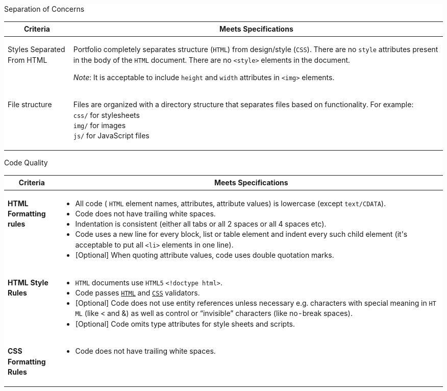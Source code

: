 </td>  </tr> </tbody> </table> </div><div ng-repeat="section in ctrl.rubric.sections" class="ng-scope"> <span class="rubric-section ng-binding" ng-bind-html="localize(section, 'name', markup=true)"><p>Separation of Concerns</p>
</span> <table class="table table-bordered section-table"> <thead> <tr> <th class="rubric-category criteria col-xs-3 ng-scope" ng-if="!ctrl.hideCriteria"> <span translate="" class="ng-scope">Criteria</span> </th> <th class="rubric-category meets-specs" ng-class="ctrl.reviewerTips ? col-xs-7 : col-xs-4"> <span translate="" class="ng-scope">Meets Specifications</span> </th>  </tr> </thead> <tbody>  <tr ng-repeat="rubricItem in section.rubric_items" class="ng-scope"> <td class="rubric-item col-xs-3 ng-binding ng-scope" ng-if="!ctrl.hideCriteria" ng-bind-html="localize(rubricItem, 'criteria', markup=true)"><p>Styles Separated From HTML</p>
</td> <td class="rubric-item ng-binding" ng-class="ctrl.reviewerTips ? col-xs-7 : col-xs-4" ng-bind-html="localize(rubricItem, 'passed_description', markup=true)"><p>Portfolio completely separates structure (<code>HTML</code>) from design/style (<code>CSS</code>). There are no <code>style</code> attributes present in the body of the <code>HTML</code> document. There are no <code>&lt;style&gt;</code> elements in the document.</p>
<p><em>Note</em>: It is acceptable to include <code>height</code> and <code>width</code> attributes in <code>&lt;img&gt;</code> elements.</p>
</td>  </tr><tr ng-repeat="rubricItem in section.rubric_items" class="ng-scope"> <td class="rubric-item col-xs-3 ng-binding ng-scope" ng-if="!ctrl.hideCriteria" ng-bind-html="localize(rubricItem, 'criteria', markup=true)"><p>File structure</p>
</td> <td class="rubric-item ng-binding" ng-class="ctrl.reviewerTips ? col-xs-7 : col-xs-4" ng-bind-html="localize(rubricItem, 'passed_description', markup=true)"><p>Files are organized with a directory structure that separates files based on functionality. For example:<br>  <code>css/</code> for stylesheets<br>  <code>img/</code> for images<br>  <code>js/</code> for JavaScript files</p>
</td>  </tr> </tbody> </table> </div><div ng-repeat="section in ctrl.rubric.sections" class="ng-scope"> <span class="rubric-section ng-binding" ng-bind-html="localize(section, 'name', markup=true)"><p>Code Quality</p>
</span> <table class="table table-bordered section-table"> <thead> <tr> <th class="rubric-category criteria col-xs-3 ng-scope" ng-if="!ctrl.hideCriteria"> <span translate="" class="ng-scope">Criteria</span> </th> <th class="rubric-category meets-specs" ng-class="ctrl.reviewerTips ? col-xs-7 : col-xs-4"> <span translate="" class="ng-scope">Meets Specifications</span> </th>  </tr> </thead> <tbody>  <tr ng-repeat="rubricItem in section.rubric_items" class="ng-scope"> <td class="rubric-item col-xs-3 ng-binding ng-scope" ng-if="!ctrl.hideCriteria" ng-bind-html="localize(rubricItem, 'criteria', markup=true)"><p><strong>HTML Formatting rules </strong></p>
</td> <td class="rubric-item ng-binding" ng-class="ctrl.reviewerTips ? col-xs-7 : col-xs-4" ng-bind-html="localize(rubricItem, 'passed_description', markup=true)"><ul>
<li>All code ( <code>HTML</code> element names, attributes, attribute values) is lowercase (except <code>text/CDATA</code>).</li>
<li>Code does not have trailing white spaces.</li>
<li>Indentation is consistent (either all tabs or all 2 spaces or all 4 spaces etc).</li>
<li>Code uses a new line for every block, list or table element and indent every such child element (it's acceptable to put all <code>&lt;li&gt;</code> elements in one line).</li>
<li>[Optional] When quoting attribute values, code uses double quotation marks.</li>
</ul>
</td>  </tr><tr ng-repeat="rubricItem in section.rubric_items" class="ng-scope"> <td class="rubric-item col-xs-3 ng-binding ng-scope" ng-if="!ctrl.hideCriteria" ng-bind-html="localize(rubricItem, 'criteria', markup=true)"><p><strong> HTML Style Rules</strong></p>
</td> <td class="rubric-item ng-binding" ng-class="ctrl.reviewerTips ? col-xs-7 : col-xs-4" ng-bind-html="localize(rubricItem, 'passed_description', markup=true)"><ul>
<li><code>HTML</code> documents use <code>HTML5</code> <code>&lt;!doctype html&gt;</code>.</li>
<li>Code passes <a href="https://validator.w3.org/#validate_by_input" target="_blank"><code>HTML</code></a> and <a href="https://jigsaw.w3.org/css-validator/#validate_by_input" target="_blank"><code>CSS</code></a> validators.</li> 
<li> [Optional] Code does not use entity references unless necessary e.g. characters with special meaning in <code>HTML</code> (like &lt; and &amp;) as well as control or “invisible” characters (like no-break spaces).</li>
<li>[Optional] Code omits type attributes for style sheets and scripts.</li>
</ul>
</td>  </tr><tr ng-repeat="rubricItem in section.rubric_items" class="ng-scope"> <td class="rubric-item col-xs-3 ng-binding ng-scope" ng-if="!ctrl.hideCriteria" ng-bind-html="localize(rubricItem, 'criteria', markup=true)"><p><strong>CSS Formatting Rules</strong></p>
</td> <td class="rubric-item ng-binding" ng-class="ctrl.reviewerTips ? col-xs-7 : col-xs-4" ng-bind-html="localize(rubricItem, 'passed_description', markup=true)"><ul>
<li>Code does not have trailing white spaces.</li>